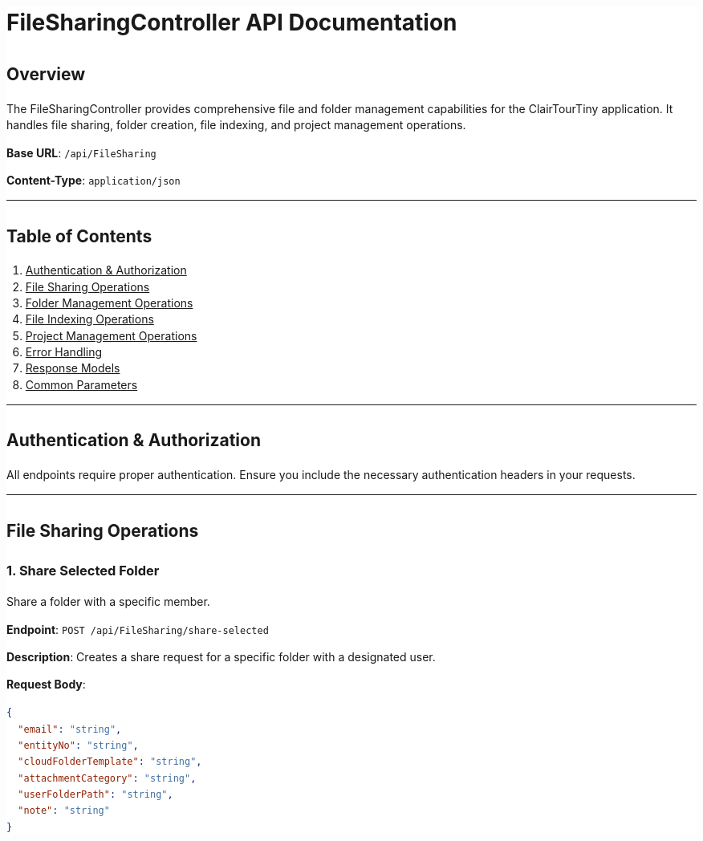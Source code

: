 # FileSharingController API Documentation

## Overview

The FileSharingController provides comprehensive file and folder management capabilities for the ClairTourTiny application. It handles file sharing, folder creation, file indexing, and project management operations.

**Base URL**: `/api/FileSharing`

**Content-Type**: `application/json`

---

## Table of Contents

1. [Authentication & Authorization](#authentication--authorization)
2. [File Sharing Operations](#file-sharing-operations)
3. [Folder Management Operations](#folder-management-operations)
4. [File Indexing Operations](#file-indexing-operations)
5. [Project Management Operations](#project-management-operations)
6. [Error Handling](#error-handling)
7. [Response Models](#response-models)
8. [Common Parameters](#common-parameters)

---

## Authentication & Authorization

All endpoints require proper authentication. Ensure you include the necessary authentication headers in your requests.

---

## File Sharing Operations

### 1. Share Selected Folder

Share a folder with a specific member.

**Endpoint**: `POST /api/FileSharing/share-selected`

**Description**: Creates a share request for a specific folder with a designated user.

**Request Body**:
```json
{
  "email": "string",
  "entityNo": "string",
  "cloudFolderTemplate": "string",
  "attachmentCategory": "string",
  "userFolderPath": "string",
  "note": "string"
}
```
